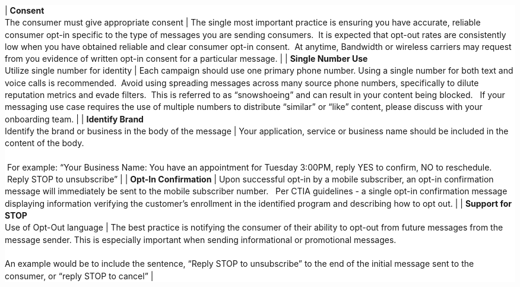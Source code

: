 | **Consent** <br> The consumer must give appropriate consent                                                | The single most important practice is ensuring you have accurate, reliable consumer opt-in specific to the type of messages you are sending consumers.  It is expected that opt-out rates are consistently low when you have obtained reliable and clear consumer opt-in consent.  At anytime, Bandwidth or wireless carriers may request from you evidence of written opt-in consent for a particular message.                                                                                                                                                                                                                                                                                                                                                                                                                                                                                                                                                                                                 |
| **Single Number Use** <br> Utilize single number for identity                                              | Each campaign should use one primary phone number. Using a single number for both text and voice calls is recommended.  Avoid using spreading messages across many source phone numbers, specifically to dilute reputation metrics and evade filters.  This is referred to as “snowshoeing” and can result in your content being blocked.   If your messaging use case requires the use of multiple numbers to distribute “similar” or “like” content, please discuss with your onboarding team.                                                                                                                                                                                                                                                                                                                                                                                                                                                                                                                |
| **Identify Brand** <br> Identify the brand or business in the body of the message                          | Your application, service or business name should be included in the content of the body. <br><br> For example: “Your Business Name: You have an appointment for Tuesday 3:00PM, reply YES to confirm, NO to reschedule.  Reply STOP to unsubscribe”                                                                                                                                                                                                                                                                                                                                                                                                                                                                                                                                                                                                                                                                                                                                                            |
| **Opt-In Confirmation**                                                                                    | Upon successful opt-in by a mobile subscriber, an opt-in confirmation message will immediately be sent to the mobile subscriber number.   Per CTIA guidelines - a single opt-in confirmation message displaying information verifying the customer’s enrollment in the identified program and describing how to opt out.                                                                                                                                                                                                                                                                                                                                                                                                                                                                                                                                                                                                                                                                                        |
| **Support for STOP** <br> Use of Opt-Out language                                                          | The best practice is notifying the consumer of their ability to opt-out from future messages from the message sender. This is especially important when sending informational or promotional messages.<br><br> An example would be to include the sentence, “Reply STOP to unsubscribe” to the end of the initial message sent to the consumer, or “reply STOP to cancel”                                                                                                                                                                                                                                                                                                                                                                                                                                                                                                                                                                                                                                       |